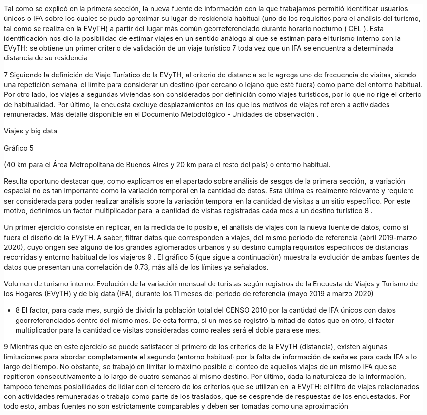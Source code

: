 Tal como se explicó en la primera sección, la nueva fuente de información con la que trabajamos permitió identificar usuarios únicos o IFA sobre los cuales se pudo aproximar su lugar de residencia habitual (uno de los requisitos para el análisis del turismo, tal como se realiza en la EVyTH) a partir del lugar más común georreferenciado durante horario nocturno ( CEL ). Esta identificación nos dio la posibilidad de estimar viajes en un sentido análogo al que se estiman para el turismo interno con la EVyTH:  se obtiene un primer criterio de validación de un viaje turístico 7 toda vez que un IFA se encuentra a determinada distancia de su residencia

7 Siguiendo la definición de Viaje Turístico de la EVyTH, al criterio de distancia se le agrega uno de frecuencia de visitas, siendo una repetición semanal el límite para considerar un destino (por cercano o lejano que esté fuera) como parte del entorno habitual. Por otro lado, los viajes a segundas viviendas son considerados por definición como viajes turísticos, por lo que no rige el criterio de habitualidad. Por último, la encuesta excluye desplazamientos en los que los motivos de viajes refieren a actividades remuneradas. Más detalle disponible en el Documento Metodológico - Unidades de observación .

Viajes y big data

Gráfico 5

(40 km para el Área Metropolitana de Buenos Aires y 20 km para el resto del país) o entorno habitual.

Resulta oportuno destacar que, como explicamos en el apartado sobre análisis de sesgos  de la primera sección, la variación espacial no es tan importante como la variación temporal en la cantidad de datos. Esta última es realmente relevante y requiere ser considerada para poder realizar análisis sobre la variación temporal en la cantidad de visitas a un sitio específico. Por este motivo, definimos un factor multiplicador para la cantidad de visitas registradas cada mes a un destino turístico 8 .

Un primer ejercicio consiste en replicar, en la medida de lo posible, el análisis de viajes con la nueva fuente de datos, como si fuera el diseño de la EVyTH. A saber, filtrar datos que corresponden a viajes, del mismo periodo de referencia (abril 2019-marzo 2020), cuyo origen sea alguno de los grandes aglomerados urbanos y su destino cumpla requisitos específicos de distancias recorridas y  entorno habitual de los viajeros 9 .  El gráfico 5 (que sigue a continuación) muestra la evolución de ambas fuentes de datos que presentan una correlación de 0.73, más allá de los límites ya señalados.

Volumen de turismo interno. Evolución de la variación mensual de turistas según registros de la Encuesta de Viajes y Turismo de los Hogares (EVyTH) y de big data (IFA), durante los 11 meses del período de referencia (mayo 2019 a marzo 2020)



- 8 El factor, para cada mes, surgió de dividir la población total del CENSO 2010 por la cantidad de IFA únicos con datos georreferenciados dentro del mismo mes. De esta forma, si un mes se registró la mitad de datos que en otro, el factor multiplicador para la cantidad de visitas consideradas como reales será el doble para ese mes.

9 Mientras que en este ejercicio se puede satisfacer el primero de los criterios de la EVyTH (distancia), existen  algunas limitaciones para abordar completamente el segundo (entorno habitual) por la falta de información de señales para cada IFA a lo largo del tiempo. No obstante, se trabajó en limitar lo máximo posible el conteo de aquellos viajes de un mismo IFA que se repitieron consecutivamente a lo largo de cuatro semanas al mismo destino. Por último, dada la naturaleza de la información, tampoco tenemos posibilidades de lidiar con el tercero de los criterios que se utilizan en la EVyTH: el filtro de viajes relacionados con actividades remuneradas o trabajo como parte de los traslados, que se desprende de respuestas de los encuestados. Por todo esto, ambas fuentes no son estrictamente comparables y deben ser tomadas como una aproximación.
